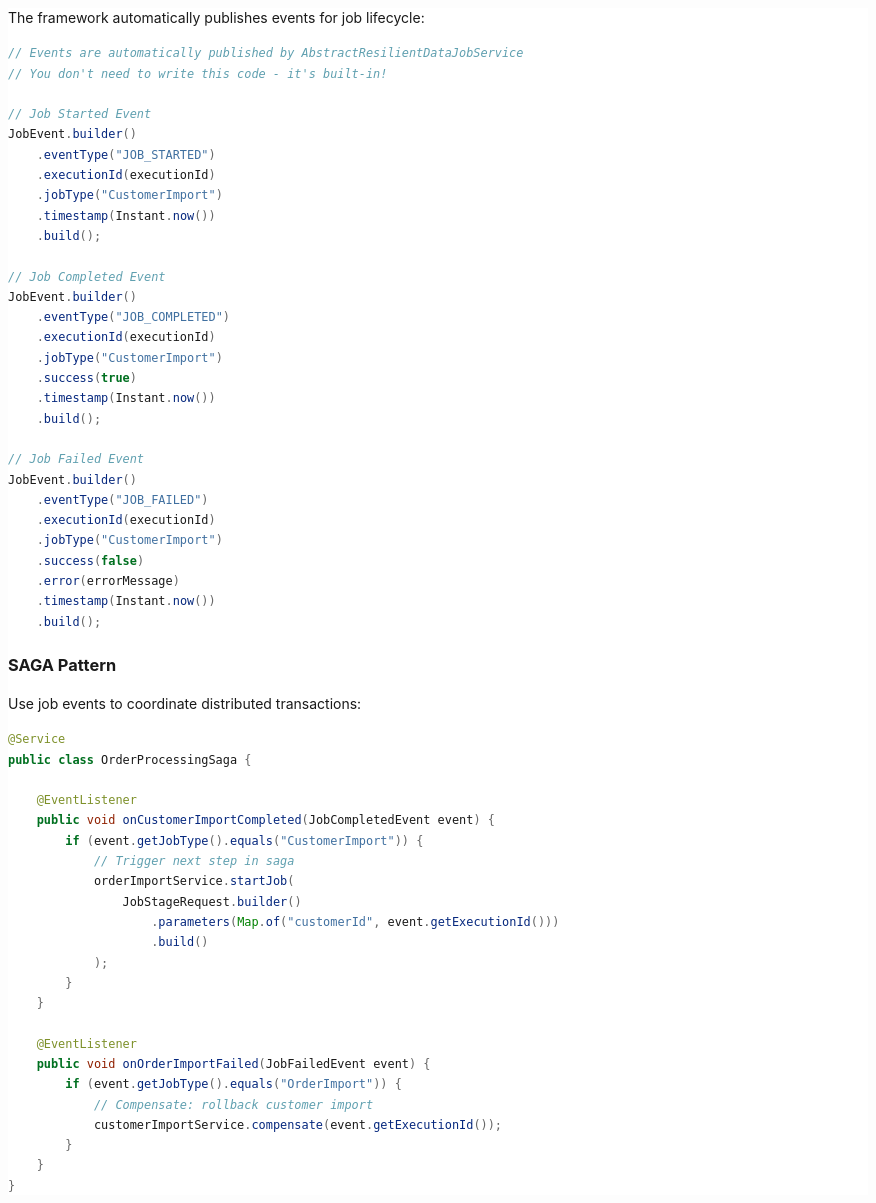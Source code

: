 The framework automatically publishes events for job lifecycle:

```java
// Events are automatically published by AbstractResilientDataJobService
// You don't need to write this code - it's built-in!

// Job Started Event
JobEvent.builder()
    .eventType("JOB_STARTED")
    .executionId(executionId)
    .jobType("CustomerImport")
    .timestamp(Instant.now())
    .build();

// Job Completed Event
JobEvent.builder()
    .eventType("JOB_COMPLETED")
    .executionId(executionId)
    .jobType("CustomerImport")
    .success(true)
    .timestamp(Instant.now())
    .build();

// Job Failed Event
JobEvent.builder()
    .eventType("JOB_FAILED")
    .executionId(executionId)
    .jobType("CustomerImport")
    .success(false)
    .error(errorMessage)
    .timestamp(Instant.now())
    .build();
```

### SAGA Pattern

Use job events to coordinate distributed transactions:

```java
@Service
public class OrderProcessingSaga {
    
    @EventListener
    public void onCustomerImportCompleted(JobCompletedEvent event) {
        if (event.getJobType().equals("CustomerImport")) {
            // Trigger next step in saga
            orderImportService.startJob(
                JobStageRequest.builder()
                    .parameters(Map.of("customerId", event.getExecutionId()))
                    .build()
            );
        }
    }
    
    @EventListener
    public void onOrderImportFailed(JobFailedEvent event) {
        if (event.getJobType().equals("OrderImport")) {
            // Compensate: rollback customer import
            customerImportService.compensate(event.getExecutionId());
        }
    }
}
```
